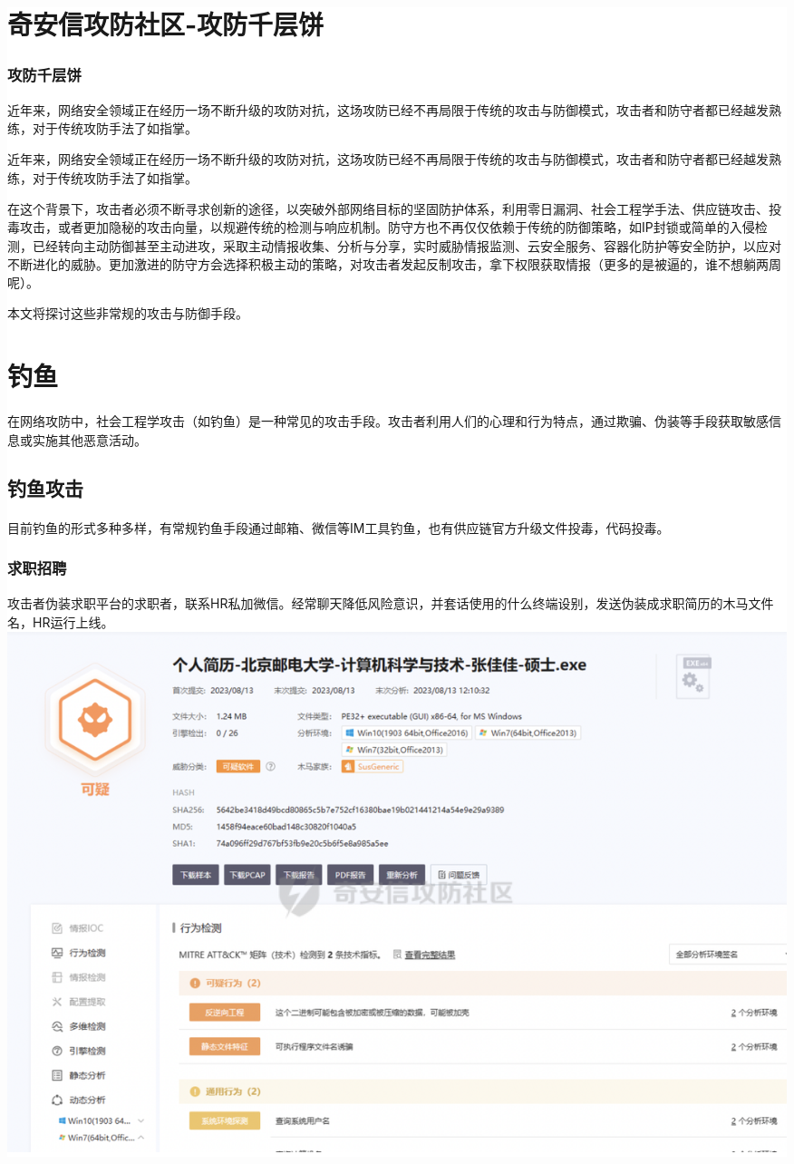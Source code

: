 

# 奇安信攻防社区-攻防千层饼

### 攻防千层饼

近年来，网络安全领域正在经历一场不断升级的攻防对抗，这场攻防已经不再局限于传统的攻击与防御模式，攻击者和防守者都已经越发熟练，对于传统攻防手法了如指掌。

近年来，网络安全领域正在经历一场不断升级的攻防对抗，这场攻防已经不再局限于传统的攻击与防御模式，攻击者和防守者都已经越发熟练，对于传统攻防手法了如指掌。

在这个背景下，攻击者必须不断寻求创新的途径，以突破外部网络目标的坚固防护体系，利用零日漏洞、社会工程学手法、供应链攻击、投毒攻击，或者更加隐秘的攻击向量，以规避传统的检测与响应机制。防守方也不再仅仅依赖于传统的防御策略，如IP封锁或简单的入侵检测，已经转向主动防御甚至主动进攻，采取主动情报收集、分析与分享，实时威胁情报监测、云安全服务、容器化防护等安全防护，以应对不断进化的威胁。更加激进的防守方会选择积极主动的策略，对攻击者发起反制攻击，拿下权限获取情报（更多的是被逼的，谁不想躺两周呢）。

本文将探讨这些非常规的攻击与防御手段。

# 钓鱼

在网络攻防中，社会工程学攻击（如钓鱼）是一种常见的攻击手段。攻击者利用人们的心理和行为特点，通过欺骗、伪装等手段获取敏感信息或实施其他恶意活动。

## 钓鱼攻击

目前钓鱼的形式多种多样，有常规钓鱼手段通过邮箱、微信等IM工具钓鱼，也有供应链官方升级文件投毒，代码投毒。

### 求职招聘

攻击者伪装求职平台的求职者，联系HR私加微信。经常聊天降低风险意识，并套话使用的什么终端设别，发送伪装成求职简历的木马文件名，HR运行上线。  
![image.png](assets/1698900825-132a72d4ce1c1b6e4d28eae684148b02.png)
